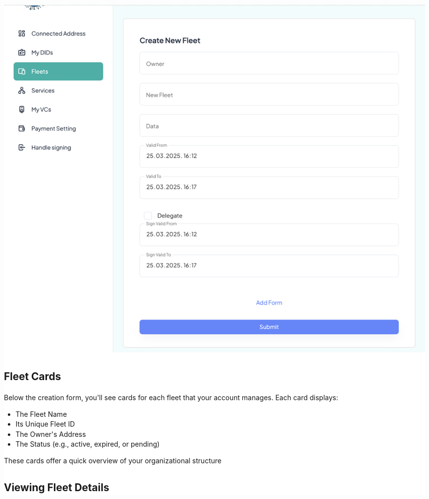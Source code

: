 ![fleet_newFleet](images/fleets/newFleet.png)

## Fleet Cards

Below the creation form, you'll see cards for each fleet that your account manages. Each card displays:

-	The Fleet Name
-	Its Unique Fleet ID
-	The Owner's Address
-	The Status (e.g., active, expired, or pending)

These cards offer a quick overview of your organizational structure

## Viewing Fleet Details
